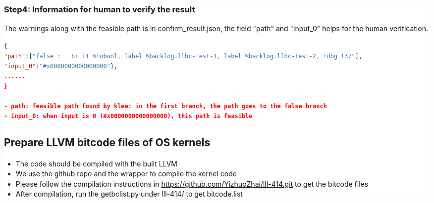 ### Step4: Information for human to verify the result
The warnings along with the feasible path is in confirm_result.json, the field "path" and "input_0" helps for the human verification.
```json
{
"path":["false :   br i1 %tobool, label %backlog.llbc-test-1, label %backlog.llbc-test-2, !dbg !37"],
"input_0":"#x0000000000000000"},
......
}

- path: feasible path found by klee: in the first branch, the path goes to the false branch
- input_0: when input is 0 (#x0000000000000000), this path is feasible
```
## Prepare LLVM bitcode files of OS kernels
* The code should be compiled with the built LLVM
* We use the github repo and the wrapper to compile the kernel code
* Please follow the compilation instructions in https://github.com/YizhuoZhai/lll-414.git to get the bitcode files
* After compilation, run the getbclist.py under lll-414/ to get bitcode.list
